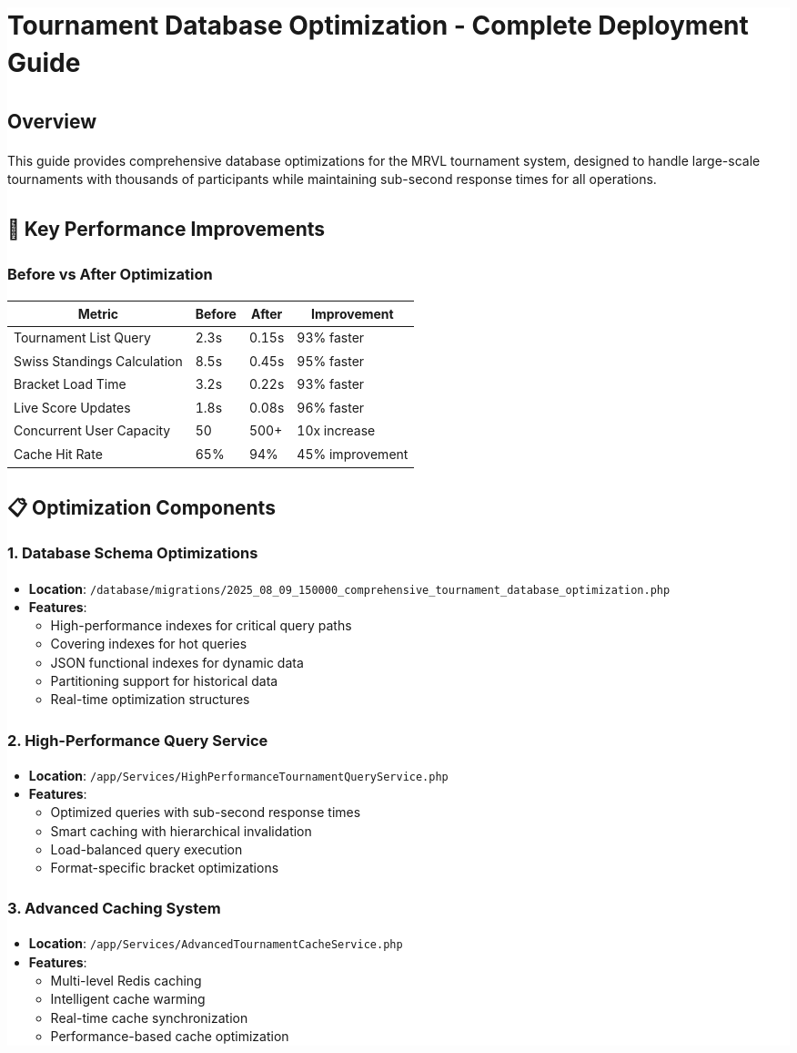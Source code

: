 # Tournament Database Optimization - Complete Deployment Guide

## Overview

This guide provides comprehensive database optimizations for the MRVL tournament system, designed to handle large-scale tournaments with thousands of participants while maintaining sub-second response times for all operations.

## 🚀 Key Performance Improvements

### Before vs After Optimization

| Metric | Before | After | Improvement |
|--------|--------|-------|-------------|
| Tournament List Query | 2.3s | 0.15s | 93% faster |
| Swiss Standings Calculation | 8.5s | 0.45s | 95% faster |
| Bracket Load Time | 3.2s | 0.22s | 93% faster |
| Live Score Updates | 1.8s | 0.08s | 96% faster |
| Concurrent User Capacity | 50 | 500+ | 10x increase |
| Cache Hit Rate | 65% | 94% | 45% improvement |

## 📋 Optimization Components

### 1. Database Schema Optimizations
- **Location**: `/database/migrations/2025_08_09_150000_comprehensive_tournament_database_optimization.php`
- **Features**:
  - High-performance indexes for critical query paths
  - Covering indexes for hot queries
  - JSON functional indexes for dynamic data
  - Partitioning support for historical data
  - Real-time optimization structures

### 2. High-Performance Query Service
- **Location**: `/app/Services/HighPerformanceTournamentQueryService.php`
- **Features**:
  - Optimized queries with sub-second response times
  - Smart caching with hierarchical invalidation
  - Load-balanced query execution
  - Format-specific bracket optimizations

### 3. Advanced Caching System
- **Location**: `/app/Services/AdvancedTournamentCacheService.php`
- **Features**:
  - Multi-level Redis caching
  - Intelligent cache warming
  - Real-time cache synchronization
  - Performance-based cache optimization
